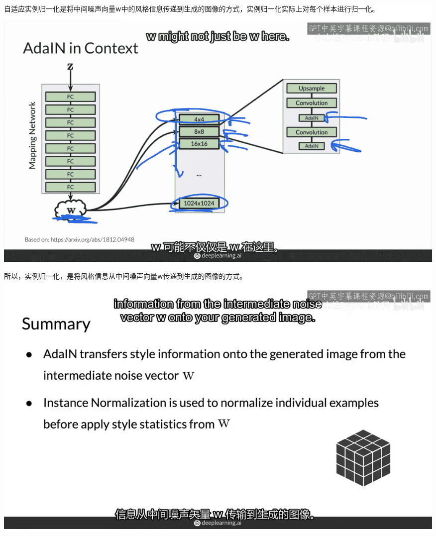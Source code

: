 自适应实例归一化是将中间噪声向量w中的风格信息传递到生成的图像的方式，实例归一化实际上对每个样本进行归一化。



![](img/cbc653ff3f6669d0dbb7bf7a923cde17_169.png)

所以，实例归一化，是将风格信息从中间噪声向量w传递到生成的图像的方式。

![](img/cbc653ff3f6669d0dbb7bf7a923cde17_171.png)
